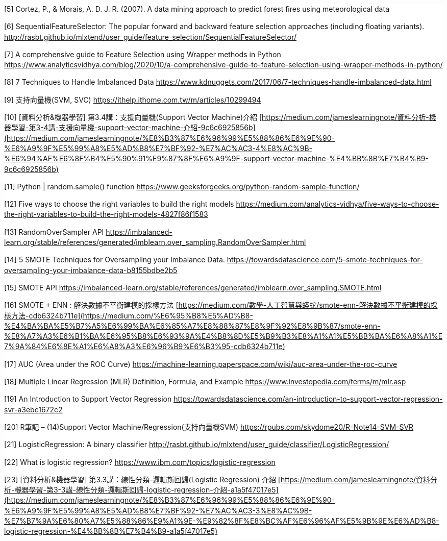 [5] Cortez, P., & Morais, A. D. J. R. (2007). A data mining approach to predict forest fires using meteorological data

[6] SequentialFeatureSelector: The popular forward and backward feature selection approaches (including floating variants). http://rasbt.github.io/mlxtend/user_guide/feature_selection/SequentialFeatureSelector/

[7] A comprehensive guide to Feature Selection using Wrapper methods in Python https://www.analyticsvidhya.com/blog/2020/10/a-comprehensive-guide-to-feature-selection-using-wrapper-methods-in-python/

[8] 7 Techniques to Handle Imbalanced Data https://www.kdnuggets.com/2017/06/7-techniques-handle-imbalanced-data.html

[9] 支持向量機(SVM, SVC) https://ithelp.ithome.com.tw/m/articles/10299494

[10] [資料分析&機器學習] 第3.4講：支援向量機(Support Vector Machine)介紹 [https://medium.com/jameslearningnote/資料分析-機器學習-第3-4講-支援向量機-support-vector-machine-介紹-9c6c6925856b](https://medium.com/jameslearningnote/%E8%B3%87%E6%96%99%E5%88%86%E6%9E%90-%E6%A9%9F%E5%99%A8%E5%AD%B8%E7%BF%92-%E7%AC%AC3-4%E8%AC%9B-%E6%94%AF%E6%8F%B4%E5%90%91%E9%87%8F%E6%A9%9F-support-vector-machine-%E4%BB%8B%E7%B4%B9-9c6c6925856b)

[11] Python | random.sample() function https://www.geeksforgeeks.org/python-random-sample-function/

[12] Five ways to choose the right variables to build the right models  https://medium.com/analytics-vidhya/five-ways-to-choose-the-right-variables-to-build-the-right-models-4827f86f1583

[13] RandomOverSampler API https://imbalanced-learn.org/stable/references/generated/imblearn.over_sampling.RandomOverSampler.html

[14] 5 SMOTE Techniques for Oversampling your Imbalance Data. https://towardsdatascience.com/5-smote-techniques-for-oversampling-your-imbalance-data-b8155bdbe2b5

[15] SMOTE API https://imbalanced-learn.org/stable/references/generated/imblearn.over_sampling.SMOTE.html

[16] SMOTE + ENN : 解決數據不平衡建模的採樣方法 [https://medium.com/數學-人工智慧與蟒蛇/smote-enn-解決數據不平衡建模的採樣方法-cdb6324b711e](https://medium.com/%E6%95%B8%E5%AD%B8-%E4%BA%BA%E5%B7%A5%E6%99%BA%E6%85%A7%E8%88%87%E8%9F%92%E8%9B%87/smote-enn-%E8%A7%A3%E6%B1%BA%E6%95%B8%E6%93%9A%E4%B8%8D%E5%B9%B3%E8%A1%A1%E5%BB%BA%E6%A8%A1%E7%9A%84%E6%8E%A1%E6%A8%A3%E6%96%B9%E6%B3%95-cdb6324b711e)

[17] AUC (Area under the ROC Curve) https://machine-learning.paperspace.com/wiki/auc-area-under-the-roc-curve

[18] Multiple Linear Regression (MLR) Definition, Formula, and Example https://www.investopedia.com/terms/m/mlr.asp

[19] An Introduction to Support Vector Regression https://towardsdatascience.com/an-introduction-to-support-vector-regression-svr-a3ebc1672c2

[20] R筆記 – (14)Support Vector Machine/Regression(支持向量機SVM) https://rpubs.com/skydome20/R-Note14-SVM-SVR

[21] LogisticRegression: A binary classifier http://rasbt.github.io/mlxtend/user_guide/classifier/LogisticRegression/

[22] What is logistic regression? https://www.ibm.com/topics/logistic-regression

[23] [資料分析&機器學習] 第3.3講：線性分類-邏輯斯回歸(Logistic Regression) 介紹 [https://medium.com/jameslearningnote/資料分析-機器學習-第3-3講-線性分類-邏輯斯回歸-logistic-regression-介紹-a1a5f47017e5](https://medium.com/jameslearningnote/%E8%B3%87%E6%96%99%E5%88%86%E6%9E%90-%E6%A9%9F%E5%99%A8%E5%AD%B8%E7%BF%92-%E7%AC%AC3-3%E8%AC%9B-%E7%B7%9A%E6%80%A7%E5%88%86%E9%A1%9E-%E9%82%8F%E8%BC%AF%E6%96%AF%E5%9B%9E%E6%AD%B8-logistic-regression-%E4%BB%8B%E7%B4%B9-a1a5f47017e5)
